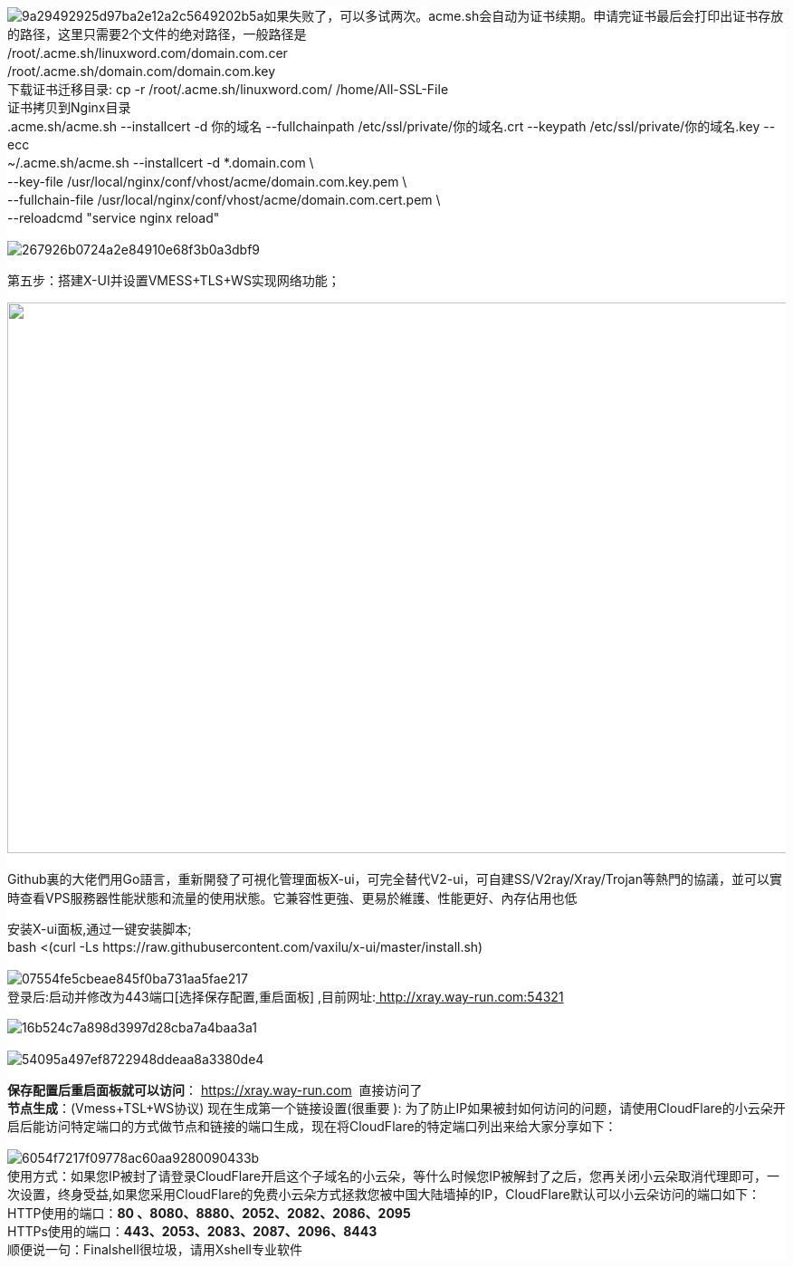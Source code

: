 <p><img class="alignnone size-full wp-image-6223" title="9a29492925d97ba2e12a2c5649202b5a" src="https://linuxword.com/wp-content/uploads/2022/04/9a29492925d97ba2e12a2c5649202b5a.png" sizes="(max-width: 1604px) 100vw, 1604px" srcset="https://linuxword.com/wp-content/uploads/2022/04/9a29492925d97ba2e12a2c5649202b5a.png 1604w, https://linuxword.com/wp-content/uploads/2022/04/9a29492925d97ba2e12a2c5649202b5a-1024x815.png 1024w, https://linuxword.com/wp-content/uploads/2022/04/9a29492925d97ba2e12a2c5649202b5a-768x611.png 768w, https://linuxword.com/wp-content/uploads/2022/04/9a29492925d97ba2e12a2c5649202b5a-1536x1223.png 1536w" alt="9a29492925d97ba2e12a2c5649202b5a" width="1604" height="1277" />如果失败了，可以多试两次。acme.sh会自动为证书续期。申请完证书最后会打印出证书存放的路径，这里只需要2个文件的绝对路径，一般路径是<br />
/root/.acme.sh/linuxword.com/domain.com.cer<br />
/root/.acme.sh/domain.com/domain.com.key<br />
下载证书迁移目录: cp -r /root/.acme.sh/linuxword.com/ /home/All-SSL-File<br />
证书拷贝到Nginx目录<br />
.acme.sh/acme.sh --installcert -d 你的域名 --fullchainpath /etc/ssl/private/你的域名.crt --keypath /etc/ssl/private/你的域名.key --ecc<br />
~/.acme.sh/acme.sh --installcert -d *.domain.com \<br />
--key-file /usr/local/nginx/conf/vhost/acme/domain.com.key.pem \<br />
--fullchain-file /usr/local/nginx/conf/vhost/acme/domain.com.cert.pem \<br />
--reloadcmd "service nginx reload"</p>
<p><img class="alignnone size-full wp-image-6227" title="267926b0724a2e84910e68f3b0a3dbf9" src="https://linuxword.com/wp-content/uploads/2022/04/267926b0724a2e84910e68f3b0a3dbf9.png" alt="267926b0724a2e84910e68f3b0a3dbf9" width="737" height="920" /></p>
<p>第五步：搭建X-UI并设置VMESS+TLS+WS实现网络功能；</p>
<p><a href="https://linuxword.com/wp-content/uploads/2022/11/76ad824b7f7fe5a2a5a46a16d0a8da9d.png"><img class="alignnone size-full wp-image-17314" src="https://linuxword.com/wp-content/uploads/2022/11/76ad824b7f7fe5a2a5a46a16d0a8da9d.png" sizes="(max-width: 1378px) 100vw, 1378px" srcset="https://linuxword.com/wp-content/uploads/2022/11/76ad824b7f7fe5a2a5a46a16d0a8da9d.png 1378w, https://linuxword.com/wp-content/uploads/2022/11/76ad824b7f7fe5a2a5a46a16d0a8da9d-1024x452.png 1024w, https://linuxword.com/wp-content/uploads/2022/11/76ad824b7f7fe5a2a5a46a16d0a8da9d-768x339.png 768w" alt="" width="1378" height="608" /></a></p>
<p>Github裏的大佬們用Go語言，重新開發了可視化管理面板X-ui，可完全替代V2-ui，可自建SS/V2ray/Xray/Trojan等熱門的協議，並可以實時查看VPS服務器性能狀態和流量的使用狀態。它兼容性更強、更易於維護、性能更好、內存佔用也低</p>
<p>安装X-ui面板,通过一键安装脚本;<br />
bash &lt;(curl -Ls https://raw.githubusercontent.com/vaxilu/x-ui/master/install.sh)</p>
<p><img class="alignnone size-full wp-image-17328" title="07554fe5cbeae845f0ba731aa5fae217" src="https://linuxword.com/wp-content/uploads/2022/11/07554fe5cbeae845f0ba731aa5fae217.png" sizes="(max-width: 1212px) 100vw, 1212px" srcset="https://linuxword.com/wp-content/uploads/2022/11/07554fe5cbeae845f0ba731aa5fae217.png 1212w, https://linuxword.com/wp-content/uploads/2022/11/07554fe5cbeae845f0ba731aa5fae217-1024x633.png 1024w, https://linuxword.com/wp-content/uploads/2022/11/07554fe5cbeae845f0ba731aa5fae217-768x475.png 768w" alt="07554fe5cbeae845f0ba731aa5fae217" width="1212" height="749" /><br />
登录后:启动并修改为443端口[选择保存配置,重启面板] ,目前网址:<a href="http://xray.way-run.com:54321/"> http://xray.way-run.com:54321</a></p>
<p><img class="alignnone size-full wp-image-17330" title="16b524c7a898d3997d28cba7a4baa3a1" src="https://linuxword.com/wp-content/uploads/2022/11/16b524c7a898d3997d28cba7a4baa3a1.png" sizes="(max-width: 1180px) 100vw, 1180px" srcset="https://linuxword.com/wp-content/uploads/2022/11/16b524c7a898d3997d28cba7a4baa3a1.png 1180w, https://linuxword.com/wp-content/uploads/2022/11/16b524c7a898d3997d28cba7a4baa3a1-1024x533.png 1024w, https://linuxword.com/wp-content/uploads/2022/11/16b524c7a898d3997d28cba7a4baa3a1-768x400.png 768w" alt="16b524c7a898d3997d28cba7a4baa3a1" width="1180" height="614" /></p>
<p><img class="alignnone size-full wp-image-17331" title="54095a497ef8722948ddeaa8a3380de4" src="https://linuxword.com/wp-content/uploads/2022/11/54095a497ef8722948ddeaa8a3380de4.png" sizes="(max-width: 2560px) 100vw, 2560px" srcset="https://linuxword.com/wp-content/uploads/2022/11/54095a497ef8722948ddeaa8a3380de4.png 2560w, https://linuxword.com/wp-content/uploads/2022/11/54095a497ef8722948ddeaa8a3380de4-1024x574.png 1024w, https://linuxword.com/wp-content/uploads/2022/11/54095a497ef8722948ddeaa8a3380de4-768x431.png 768w, https://linuxword.com/wp-content/uploads/2022/11/54095a497ef8722948ddeaa8a3380de4-1536x861.png 1536w, https://linuxword.com/wp-content/uploads/2022/11/54095a497ef8722948ddeaa8a3380de4-2048x1148.png 2048w" alt="54095a497ef8722948ddeaa8a3380de4" width="2560" height="1435" /></p>
<p><strong>保存配置后重启面板就可以访问</strong>： <a href="https://xray.way-run.com/">https://xray.way-run.com</a>  直接访问了<br />
<strong>节点生成</strong>：(Vmess+TSL+WS协议) 现在生成第一个链接设置(很重要 ): 为了防止IP如果被封如何访问的问题，请使用CloudFlare的小云朵开启后能访问特定端口的方式做节点和链接的端口生成，现在将CloudFlare的特定端口列出来给大家分享如下：</p>
<p><img class="alignnone size-full wp-image-17332" title="6054f7217f09778ac60aa9280090433b" src="https://linuxword.com/wp-content/uploads/2022/11/6054f7217f09778ac60aa9280090433b.png" sizes="(max-width: 1586px) 100vw, 1586px" srcset="https://linuxword.com/wp-content/uploads/2022/11/6054f7217f09778ac60aa9280090433b.png 1586w, https://linuxword.com/wp-content/uploads/2022/11/6054f7217f09778ac60aa9280090433b-1024x876.png 1024w, https://linuxword.com/wp-content/uploads/2022/11/6054f7217f09778ac60aa9280090433b-768x657.png 768w, https://linuxword.com/wp-content/uploads/2022/11/6054f7217f09778ac60aa9280090433b-1536x1314.png 1536w" alt="6054f7217f09778ac60aa9280090433b" width="1586" height="1357" /><br />
使用方式：如果您IP被封了请登录CloudFlare开启这个子域名的小云朵，等什么时候您IP被解封了之后，您再关闭小云朵取消代理即可，一次设置，终身受益,如果您采用CloudFlare的免费小云朵方式拯救您被中国大陆墙掉的IP，CloudFlare默认可以小云朵访问的端口如下：<br />
HTTP使用的端口：<strong>80 、8080、8880、2052、2082、2086、2095</strong><br />
HTTPs使用的端口：<strong>443、2053、2083、2087、2096、8443</strong><br />
顺便说一句：Finalshell很垃圾，请用Xshell专业软件<br />